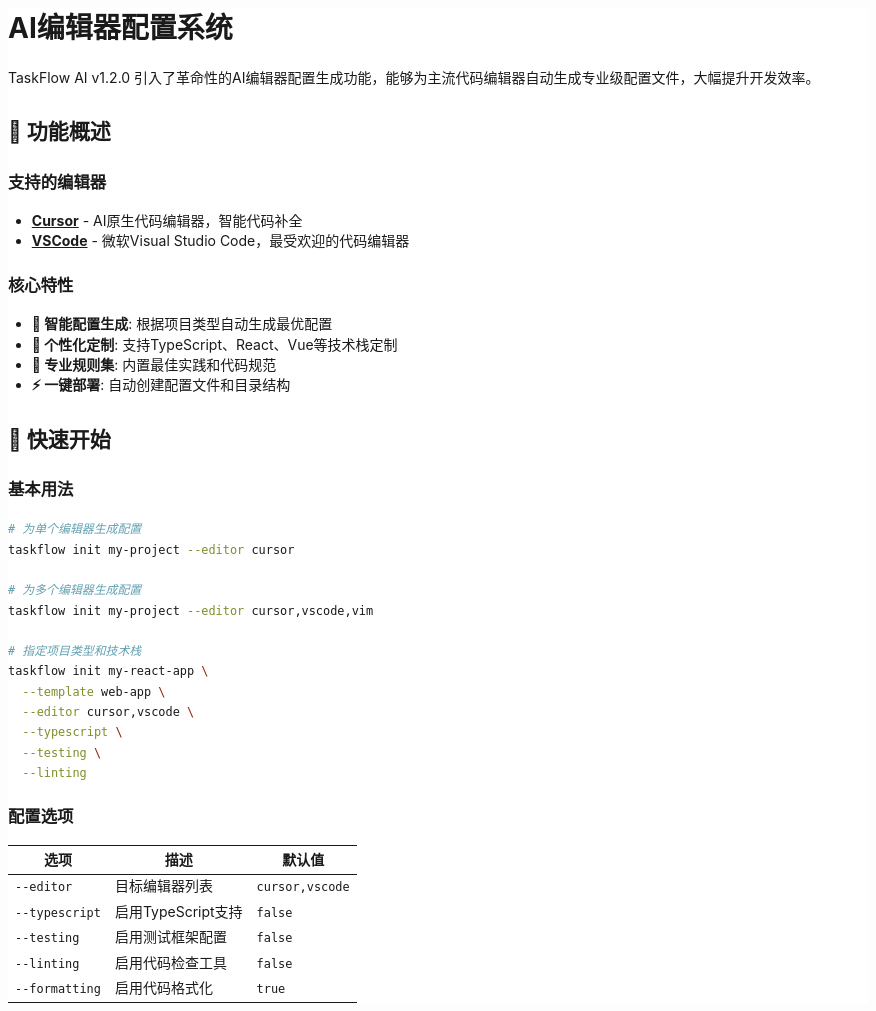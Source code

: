 # AI编辑器配置系统

TaskFlow AI v1.2.0 引入了革命性的AI编辑器配置生成功能，能够为主流代码编辑器自动生成专业级配置文件，大幅提升开发效率。

## 🎯 功能概述

### 支持的编辑器
- **[Cursor](cursor.md)** - AI原生代码编辑器，智能代码补全
- **[VSCode](vscode.md)** - 微软Visual Studio Code，最受欢迎的代码编辑器

### 核心特性
- **🤖 智能配置生成**: 根据项目类型自动生成最优配置
- **🎨 个性化定制**: 支持TypeScript、React、Vue等技术栈定制
- **🔧 专业规则集**: 内置最佳实践和代码规范
- **⚡ 一键部署**: 自动创建配置文件和目录结构

## 🚀 快速开始

### 基本用法

```bash
# 为单个编辑器生成配置
taskflow init my-project --editor cursor

# 为多个编辑器生成配置
taskflow init my-project --editor cursor,vscode,vim

# 指定项目类型和技术栈
taskflow init my-react-app \
  --template web-app \
  --editor cursor,vscode \
  --typescript \
  --testing \
  --linting
```

### 配置选项

| 选项 | 描述 | 默认值 |
|------|------|--------|
| `--editor` | 目标编辑器列表 | `cursor,vscode` |
| `--typescript` | 启用TypeScript支持 | `false` |
| `--testing` | 启用测试框架配置 | `false` |
| `--linting` | 启用代码检查工具 | `false` |
| `--formatting` | 启用代码格式化 | `true` |
